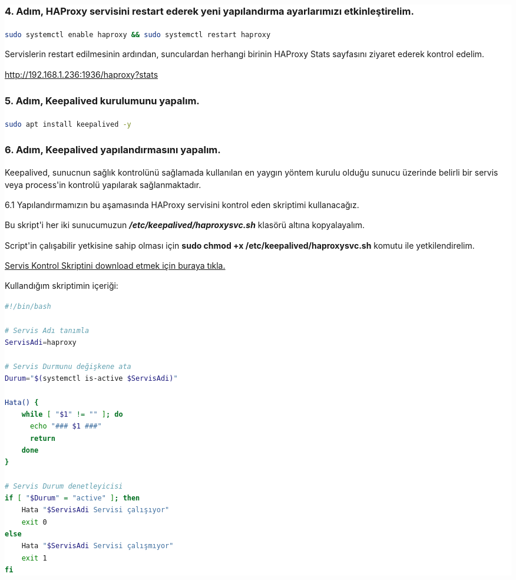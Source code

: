 

### 4. Adım, HAProxy servisini restart ederek yeni yapılandırma ayarlarımızı etkinleştirelim.

```bash
sudo systemctl enable haproxy && sudo systemctl restart haproxy
```
Servislerin restart edilmesinin ardından, sunculardan herhangi birinin HAProxy Stats sayfasını ziyaret ederek kontrol edelim.

http://192.168.1.236:1936/haproxy?stats

### 5. Adım, Keepalived kurulumunu yapalım.

```bash
sudo apt install keepalived -y
```

### 6. Adım, Keepalived yapılandırmasını yapalım.

Keepalived, sunucnun sağlık kontrolünü sağlamada kullanılan en yaygın yöntem kurulu olduğu sunucu üzerinde belirli bir servis veya process'in kontrolü yapılarak sağlanmaktadır.

6.1 Yapılandırmamızın bu aşamasında HAProxy servisini kontrol eden skriptimi kullanacağız.

Bu skript'i her iki sunucumuzun ***__/etc/keepalived/haproxysvc.sh__*** klasörü altına kopyalayalım.

Script'in çalışabilir yetkisine sahip olması için __sudo chmod +x /etc/keepalived/haproxysvc.sh__ komutu ile yetkilendirelim.

[Servis Kontrol Skriptini download etmek için buraya tıkla.](./haproxysvc.sh)

Kullandığım skriptimin içeriği:

```sh
#!/bin/bash

# Servis Adı tanımla
ServisAdi=haproxy

# Servis Durmunu değişkene ata
Durum="$(systemctl is-active $ServisAdi)"

Hata() {
    while [ "$1" != "" ]; do
      echo "### $1 ###"
      return
    done
}

# Servis Durum denetleyicisi
if [ "$Durum" = "active" ]; then
    Hata "$ServisAdi Servisi çalışıyor"
    exit 0
else
    Hata "$ServisAdi Servisi çalışmıyor"
    exit 1
fi
```
